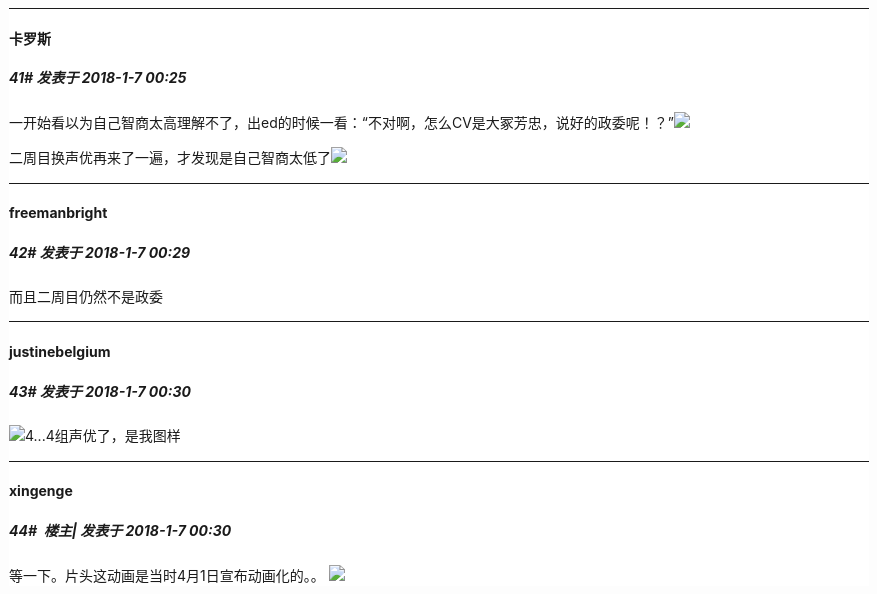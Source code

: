 




-----

####  卡罗斯  
##### 41#       发表于 2018-1-7 00:25




一开始看以为自己智商太高理解不了，出ed的时候一看：“不对啊，怎么CV是大冢芳忠，说好的政委呢！？”<img src="https://static.saraba1st.com/image/smiley/face2017/105.png" referrerpolicy="no-referrer">


二周目换声优再来了一遍，才发现是自己智商太低了<img src="https://static.saraba1st.com/image/smiley/face2017/155.png" referrerpolicy="no-referrer">







-----

####  freemanbright  
##### 42#       发表于 2018-1-7 00:29




而且二周目仍然不是政委







-----

####  justinebelgium  
##### 43#       发表于 2018-1-7 00:30



<img src="https://static.saraba1st.com/image/smiley/face2017/112.png" referrerpolicy="no-referrer">4...4组声优了，是我图样







-----

####  xingenge  
##### 44#         楼主| 发表于 2018-1-7 00:30




等一下。片头这动画是当时4月1日宣布动画化的。。
<img src="http://wx4.sinaimg.cn/large/740ca5e5gy1fn7crs2x7wj20k30b4ai6.jpg" referrerpolicy="no-referrer">

